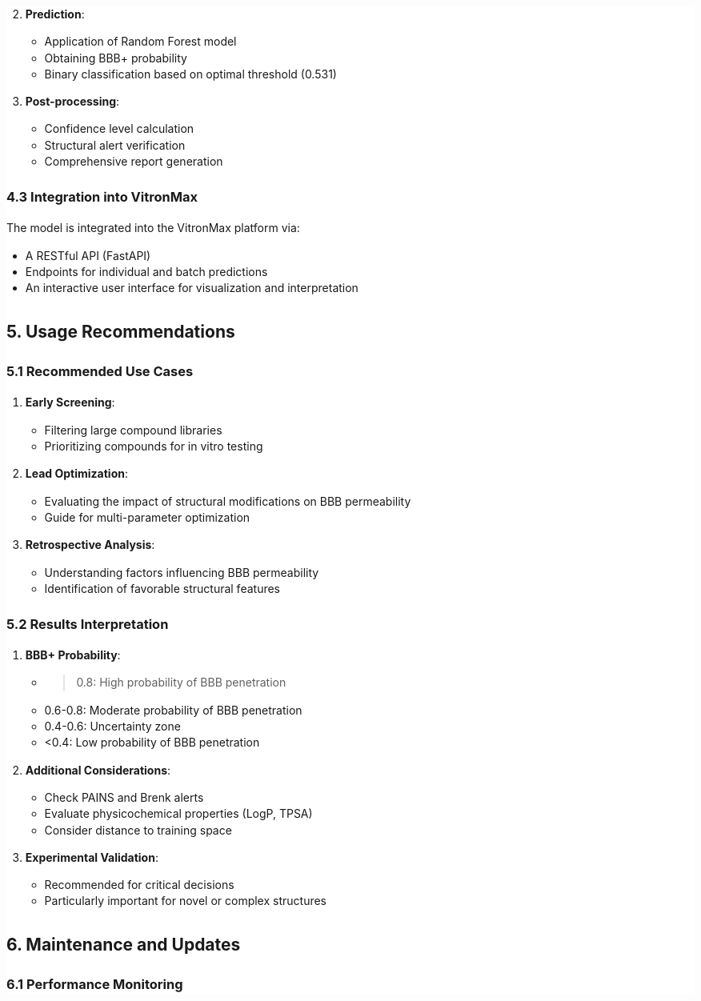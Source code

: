 2. **Prediction**:
   - Application of Random Forest model
   - Obtaining BBB+ probability
   - Binary classification based on optimal threshold (0.531)

3. **Post-processing**:
   - Confidence level calculation
   - Structural alert verification
   - Comprehensive report generation

### 4.3 Integration into VitronMax

The model is integrated into the VitronMax platform via:
- A RESTful API (FastAPI)
- Endpoints for individual and batch predictions
- An interactive user interface for visualization and interpretation

## 5. Usage Recommendations

### 5.1 Recommended Use Cases

1. **Early Screening**:
   - Filtering large compound libraries
   - Prioritizing compounds for in vitro testing

2. **Lead Optimization**:
   - Evaluating the impact of structural modifications on BBB permeability
   - Guide for multi-parameter optimization

3. **Retrospective Analysis**:
   - Understanding factors influencing BBB permeability
   - Identification of favorable structural features

### 5.2 Results Interpretation

1. **BBB+ Probability**:
   - >0.8: High probability of BBB penetration
   - 0.6-0.8: Moderate probability of BBB penetration
   - 0.4-0.6: Uncertainty zone
   - <0.4: Low probability of BBB penetration

2. **Additional Considerations**:
   - Check PAINS and Brenk alerts
   - Evaluate physicochemical properties (LogP, TPSA)
   - Consider distance to training space

3. **Experimental Validation**:
   - Recommended for critical decisions
   - Particularly important for novel or complex structures

## 6. Maintenance and Updates

### 6.1 Performance Monitoring
